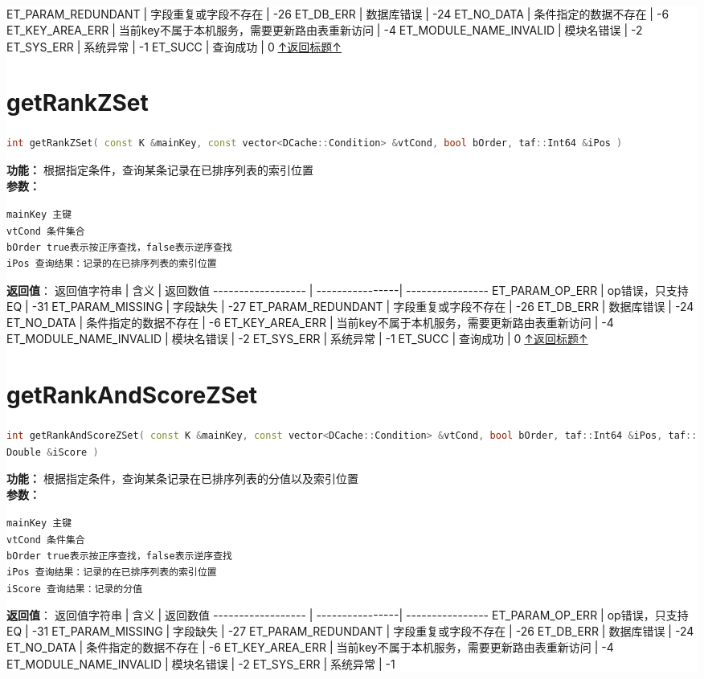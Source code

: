  ET_PARAM_REDUNDANT | 字段重复或字段不存在 | -26
 ET_DB_ERR | 数据库错误 | -24
 ET_NO_DATA | 条件指定的数据不存在 | -6
 ET_KEY_AREA_ERR	| 当前key不属于本机服务，需要更新路由表重新访问 | -4
 ET_MODULE_NAME_INVALID | 模块名错误 | -2
 ET_SYS_ERR	| 系统异常 | -1
 ET_SUCC | 查询成功 | 0
 [↑返回标题↑](#header)
 


# <a id="zset-getrank"></a> getRankZSet
```C++
int getRankZSet( const K &mainKey, const vector<DCache::Condition> &vtCond, bool bOrder, taf::Int64 &iPos )
```
**功能：** 根据指定条件，查询某条记录在已排序列表的索引位置\
**参数：**
```
mainKey 主键
vtCond 条件集合
bOrder true表示按正序查找，false表示逆序查找
iPos 查询结果：记录的在已排序列表的索引位置
```
**返回值**：
返回值字符串 | 含义 | 返回数值
------------------ | ----------------| ----------------
 ET_PARAM_OP_ERR	| op错误，只支持EQ | -31
 ET_PARAM_MISSING | 字段缺失 | -27
 ET_PARAM_REDUNDANT | 字段重复或字段不存在 | -26
 ET_DB_ERR | 数据库错误 | -24
 ET_NO_DATA | 条件指定的数据不存在 | -6
 ET_KEY_AREA_ERR	| 当前key不属于本机服务，需要更新路由表重新访问 | -4
 ET_MODULE_NAME_INVALID | 模块名错误 | -2
 ET_SYS_ERR	| 系统异常 | -1
 ET_SUCC | 查询成功 | 0
 [↑返回标题↑](#header)
 


# <a id="zset-getrankandscore"></a> getRankAndScoreZSet
```C++
int getRankAndScoreZSet( const K &mainKey, const vector<DCache::Condition> &vtCond, bool bOrder, taf::Int64 &iPos, taf::Double &iScore )
```
**功能：** 根据指定条件，查询某条记录在已排序列表的分值以及索引位置\
**参数：**
```
mainKey 主键
vtCond 条件集合
bOrder true表示按正序查找，false表示逆序查找
iPos 查询结果：记录的在已排序列表的索引位置
iScore 查询结果：记录的分值
```
**返回值**：
返回值字符串 | 含义 | 返回数值
------------------ | ----------------| ----------------
 ET_PARAM_OP_ERR	| op错误，只支持EQ | -31
 ET_PARAM_MISSING | 字段缺失 | -27
 ET_PARAM_REDUNDANT | 字段重复或字段不存在 | -26
 ET_DB_ERR | 数据库错误 | -24
 ET_NO_DATA | 条件指定的数据不存在 | -6
 ET_KEY_AREA_ERR	| 当前key不属于本机服务，需要更新路由表重新访问 | -4
 ET_MODULE_NAME_INVALID | 模块名错误 | -2
 ET_SYS_ERR	| 系统异常 | -1
